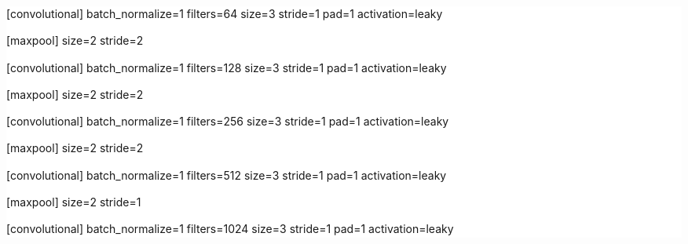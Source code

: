 [convolutional]
batch_normalize=1
filters=64
size=3
stride=1
pad=1
activation=leaky

[maxpool]
size=2
stride=2

[convolutional]
batch_normalize=1
filters=128
size=3
stride=1
pad=1
activation=leaky

[maxpool]
size=2
stride=2

[convolutional]
batch_normalize=1
filters=256
size=3
stride=1
pad=1
activation=leaky

[maxpool]
size=2
stride=2

[convolutional]
batch_normalize=1
filters=512
size=3
stride=1
pad=1
activation=leaky

[maxpool]
size=2
stride=1

[convolutional]
batch_normalize=1
filters=1024
size=3
stride=1
pad=1
activation=leaky

